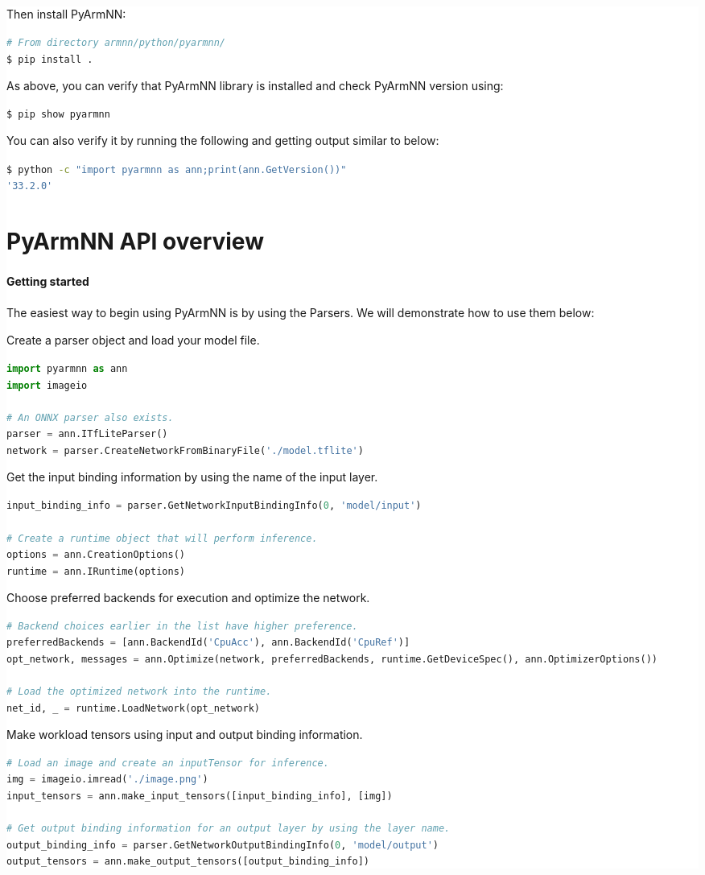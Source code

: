 Then install PyArmNN:
```bash
# From directory armnn/python/pyarmnn/
$ pip install .
```

As above, you can verify that PyArmNN library is installed and check PyArmNN version using:
```bash
$ pip show pyarmnn
```
You can also verify it by running the following and getting output similar to below:
```bash
$ python -c "import pyarmnn as ann;print(ann.GetVersion())"
'33.2.0'
```

# PyArmNN API overview

#### Getting started
The easiest way to begin using PyArmNN is by using the Parsers. We will demonstrate how to use them below:

Create a parser object and load your model file.
```python
import pyarmnn as ann
import imageio

# An ONNX parser also exists.
parser = ann.ITfLiteParser()
network = parser.CreateNetworkFromBinaryFile('./model.tflite')
```

Get the input binding information by using the name of the input layer.
```python
input_binding_info = parser.GetNetworkInputBindingInfo(0, 'model/input')

# Create a runtime object that will perform inference.
options = ann.CreationOptions()
runtime = ann.IRuntime(options)
```
Choose preferred backends for execution and optimize the network.
```python
# Backend choices earlier in the list have higher preference.
preferredBackends = [ann.BackendId('CpuAcc'), ann.BackendId('CpuRef')]
opt_network, messages = ann.Optimize(network, preferredBackends, runtime.GetDeviceSpec(), ann.OptimizerOptions())

# Load the optimized network into the runtime.
net_id, _ = runtime.LoadNetwork(opt_network)
```
Make workload tensors using input and output binding information.
```python
# Load an image and create an inputTensor for inference.
img = imageio.imread('./image.png')
input_tensors = ann.make_input_tensors([input_binding_info], [img])

# Get output binding information for an output layer by using the layer name.
output_binding_info = parser.GetNetworkOutputBindingInfo(0, 'model/output')
output_tensors = ann.make_output_tensors([output_binding_info])
```
